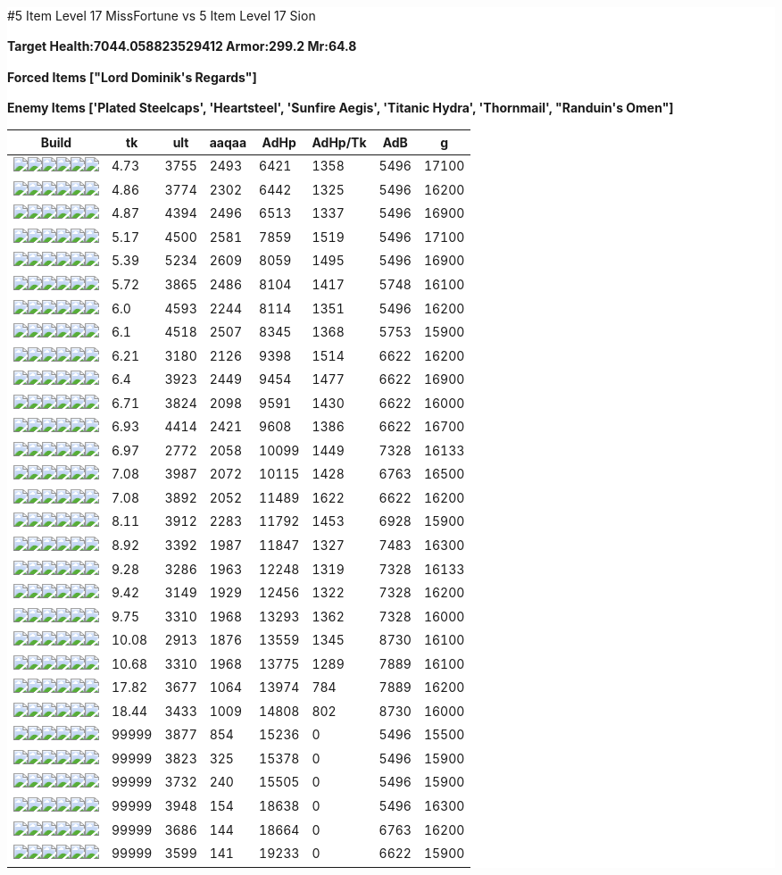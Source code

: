 

#5 Item Level 17 MissFortune vs 5 Item Level 17 Sion

**Target Health:7044.058823529412 Armor:299.2 Mr:64.8**


**Forced Items ["Lord Dominik's Regards"]**


**Enemy Items ['Plated Steelcaps', 'Heartsteel', 'Sunfire Aegis', 'Titanic Hydra', 'Thornmail', "Randuin's Omen"]**




Build | tk | ult | aaqaa | AdHp | AdHp/Tk | AdB | g
-|-|-|-|-|-|-|-
![](/item/3153.png)![](/item/3036.png)![](/item/3091.png)![](/item/3142.png)![](/item/3115.png)![](/item/1038.png)|4.73|3755|2493|6421|1358|5496|17100
![](/item/3153.png)![](/item/3036.png)![](/item/3091.png)![](/item/6676.png)![](/item/6675.png)![](/item/1001.png)|4.86|3774|2302|6442|1325|5496|16200
![](/item/3153.png)![](/item/3036.png)![](/item/3142.png)![](/item/6676.png)![](/item/3115.png)![](/item/1038.png)|4.87|4394|2496|6513|1337|5496|16900
![](/item/3153.png)![](/item/3036.png)![](/item/3091.png)![](/item/3142.png)![](/item/3072.png)![](/item/1038.png)|5.17|4500|2581|7859|1519|5496|17100
![](/item/3153.png)![](/item/3036.png)![](/item/3142.png)![](/item/6676.png)![](/item/3072.png)![](/item/1038.png)|5.39|5234|2609|8059|1495|5496|16900
![](/item/3153.png)![](/item/3036.png)![](/item/6692.png)![](/item/3072.png)![](/item/3091.png)![](/item/1001.png)|5.72|3865|2486|8104|1417|5748|16100
![](/item/3153.png)![](/item/3036.png)![](/item/6675.png)![](/item/3072.png)![](/item/6676.png)![](/item/1001.png)|6.0|4593|2244|8114|1351|5496|16200
![](/item/3153.png)![](/item/3036.png)![](/item/6692.png)![](/item/3072.png)![](/item/6676.png)![](/item/1001.png)|6.1|4518|2507|8345|1368|5753|15900
![](/item/3153.png)![](/item/3036.png)![](/item/6675.png)![](/item/3026.png)![](/item/3091.png)![](/item/1001.png)|6.21|3180|2126|9398|1514|6622|16200
![](/item/3153.png)![](/item/3036.png)![](/item/3091.png)![](/item/3142.png)![](/item/3026.png)![](/item/1038.png)|6.4|3923|2449|9454|1477|6622|16900
![](/item/3153.png)![](/item/3036.png)![](/item/6675.png)![](/item/3026.png)![](/item/6676.png)![](/item/1001.png)|6.71|3824|2098|9591|1430|6622|16000
![](/item/3153.png)![](/item/3036.png)![](/item/3142.png)![](/item/6696.png)![](/item/3026.png)![](/item/1038.png)|6.93|4414|2421|9608|1386|6622|16700
![](/item/3153.png)![](/item/3036.png)![](/item/3091.png)![](/item/3078.png)![](/item/3026.png)![](/item/1001.png)|6.97|2772|2058|10099|1449|7328|16133
![](/item/3153.png)![](/item/3036.png)![](/item/6675.png)![](/item/3072.png)![](/item/6333.png)![](/item/1001.png)|7.08|3987|2072|10115|1428|6763|16500
![](/item/3153.png)![](/item/3036.png)![](/item/6675.png)![](/item/3072.png)![](/item/3026.png)![](/item/1001.png)|7.08|3892|2052|11489|1622|6622|16200
![](/item/3153.png)![](/item/3036.png)![](/item/6692.png)![](/item/3072.png)![](/item/3026.png)![](/item/1001.png)|8.11|3912|2283|11792|1453|6928|15900
![](/item/3153.png)![](/item/3036.png)![](/item/3072.png)![](/item/6333.png)![](/item/6630.png)![](/item/1001.png)|8.92|3392|1987|11847|1327|7483|16300
![](/item/3153.png)![](/item/3036.png)![](/item/3078.png)![](/item/3072.png)![](/item/3026.png)![](/item/1001.png)|9.28|3286|1963|12248|1319|7328|16133
![](/item/3153.png)![](/item/3036.png)![](/item/3074.png)![](/item/3026.png)![](/item/6630.png)![](/item/1001.png)|9.42|3149|1929|12456|1322|7328|16200
![](/item/3153.png)![](/item/3036.png)![](/item/3072.png)![](/item/3026.png)![](/item/6630.png)![](/item/1001.png)|9.75|3310|1968|13293|1362|7328|16000
![](/item/3153.png)![](/item/3036.png)![](/item/3026.png)![](/item/6333.png)![](/item/6630.png)![](/item/1001.png)|10.08|2913|1876|13559|1345|8730|16100
![](/item/3153.png)![](/item/3036.png)![](/item/3072.png)![](/item/6333.png)![](/item/3026.png)![](/item/1001.png)|10.68|3310|1968|13775|1289|7889|16100
![](/item/3072.png)![](/item/3026.png)![](/item/6333.png)![](/item/3074.png)![](/item/3036.png)![](/item/1001.png)|17.82|3677|1064|13974|784|7889|16200
![](/item/3072.png)![](/item/3026.png)![](/item/6630.png)![](/item/6333.png)![](/item/3036.png)![](/item/1001.png)|18.44|3433|1009|14808|802|8730|16000
![](/item/3153.png)![](/item/3036.png)![](/item/3072.png)![](/item/6691.png)![](/item/6695.png)![](/item/1001.png)|99999|3877|854|15236|0|5496|15500
![](/item/3153.png)![](/item/3036.png)![](/item/3072.png)![](/item/6691.png)![](/item/3095.png)![](/item/1001.png)|99999|3823|325|15378|0|5496|15900
![](/item/3153.png)![](/item/3036.png)![](/item/3072.png)![](/item/6691.png)![](/item/3087.png)![](/item/1001.png)|99999|3732|240|15505|0|5496|15900
![](/item/3153.png)![](/item/3036.png)![](/item/3072.png)![](/item/6691.png)![](/item/3074.png)![](/item/1001.png)|99999|3948|154|18638|0|5496|16300
![](/item/3153.png)![](/item/3036.png)![](/item/3072.png)![](/item/6333.png)![](/item/6691.png)![](/item/1001.png)|99999|3686|144|18664|0|6763|16200
![](/item/3153.png)![](/item/3036.png)![](/item/3072.png)![](/item/3026.png)![](/item/6691.png)![](/item/1001.png)|99999|3599|141|19233|0|6622|15900
